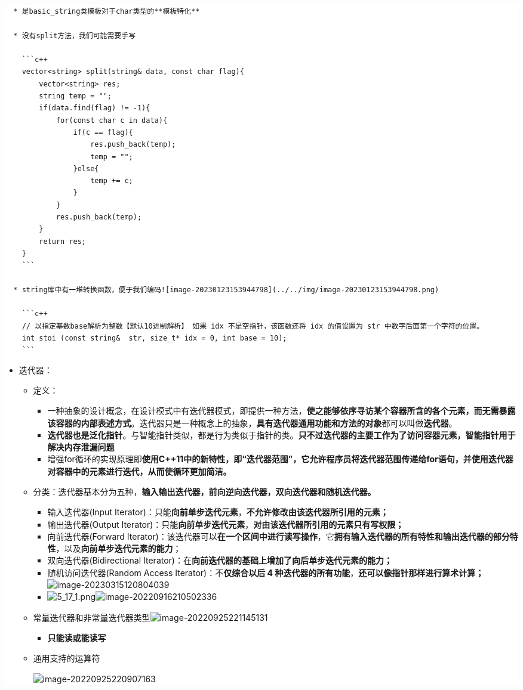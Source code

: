       * 是basic_string类模板对于char类型的**模板特化**

      * 没有split方法，我们可能需要手写

        ```c++
        vector<string> split(string& data, const char flag){
            vector<string> res;
            string temp = "";
            if(data.find(flag) != -1){
                for(const char c in data){
                    if(c == flag){
                        res.push_back(temp);
                        temp = "";
                    }else{
                        temp += c;
                    }
                }
                res.push_back(temp);
            }
            return res;
        }
        ```

      * string库中有一堆转换函数，便于我们编码![image-20230123153944798](../../img/image-20230123153944798.png)

        ```c++
        // 以指定基数base解析为整数【默认10进制解析】 如果 idx 不是空指针，该函数还将 idx 的值设置为 str 中数字后面第一个字符的位置。 
        int stoi (const string&  str, size_t* idx = 0, int base = 10);
        ```

* 迭代器：

  * 定义：

    * 一种抽象的设计概念，在设计模式中有迭代器模式，即提供一种方法，**使之能够依序寻访某个容器所含的各个元素，而无需暴露该容器的内部表述方式**。迭代器只是一种概念上的抽象，**具有迭代器通用功能和方法的对象**都可以叫做**迭代器**。
    * **迭代器也是泛化指针**。与智能指针类似，都是行为类似于指针的类。**只不过迭代器的主要工作为了访问容器元素，智能指针用于解决内存泄漏问题**
    * 增强for循环的实现原理即**使用C++11中的新特性，即“迭代器范围”，它允许程序员将迭代器范围传递给for语句，并使用迭代器对容器中的元素进行迭代，从而使循环更加简洁。**

  * 分类：迭代器基本分为五种，**输入输出迭代器，前向逆向迭代器，双向迭代器和随机迭代器。**

    * 输入迭代器(Input Iterator)：只能**向前单步迭代元素**，**不允许修改由该迭代器所引用的元素；**
    * 输出迭代器(Output Iterator)：只能**向前单步迭代元素**，**对由该迭代器所引用的元素只有写权限；**
    * 向前迭代器(Forward Iterator)：该迭代器可以**在一个区间中进行读写操作**，它**拥有输入迭代器的所有特性和输出迭代器的部分特性**，以及**向前单步迭代元素的能力**；
    * 双向迭代器(Bidirectional Iterator)：在**向前迭代器的基础上增加了向后单步迭代元素的能力；**
    * 随机访问迭代器(Random Access Iterator)：不**仅综合以后 4 种迭代器的所有功能**，**还可以像指针那样进行算术计算；**![image-20230315120804039](../../img/image-20230315120804039.png)
    * ![5_17_1.png](../../img/1661515579-ASMhMu-5_17_1.png)![image-20220916210502336](../../img/image-20220916210502336.png)

  * 常量迭代器和非常量迭代器类型![image-20220925221145131](../../img/image-20220925221145131.png)

    * **只能读或能读写**

  * 通用支持的运算符

    ![image-20220925220907163](../../img/image-20220925220907163.png)
